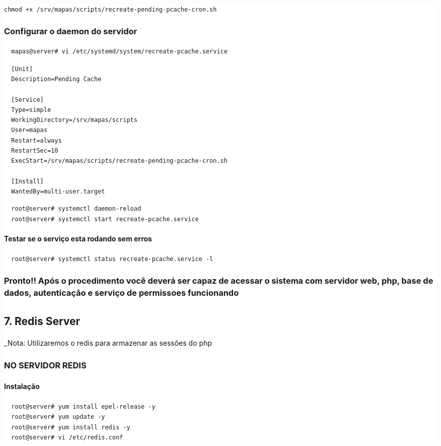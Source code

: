```console
chmod +x /srv/mapas/scripts/recreate-pending-pcache-cron.sh
```

### Configurar o daemon do servidor

```console
  mapas@server# vi /etc/systemd/system/recreate-pcache.service
```

```txt
  [Unit]
  Description=Pending Cache

  [Service]
  Type=simple
  WorkingDirectory=/srv/mapas/scripts
  User=mapas
  Restart=always
  RestartSec=10
  ExecStart=/srv/mapas/scripts/recreate-pending-pcache-cron.sh

  [Install]
  WantedBy=multi-user.target
```

```console
  root@server# systemctl daemon-reload
  root@server# systemctl start recreate-pcache.service
```

#### Testar se o serviço esta rodando sem erros

```console
  root@server# systemctl status recreate-pcache.service -l
```

### Pronto!! Após o procedimento você deverá ser capaz de acessar o sistema com servidor web, php, base de dados, autenticação e serviço de permissoes funcionando


## 7. Redis Server

_Nota: Utilizaremos o redis para armazenar as sessões do php

### NO SERVIDOR REDIS

#### Instalação

```console
  root@server# yum install epel-release -y
  root@server# yum update -y
  root@server# yum install redis -y
  root@server# vi /etc/redis.conf
```
